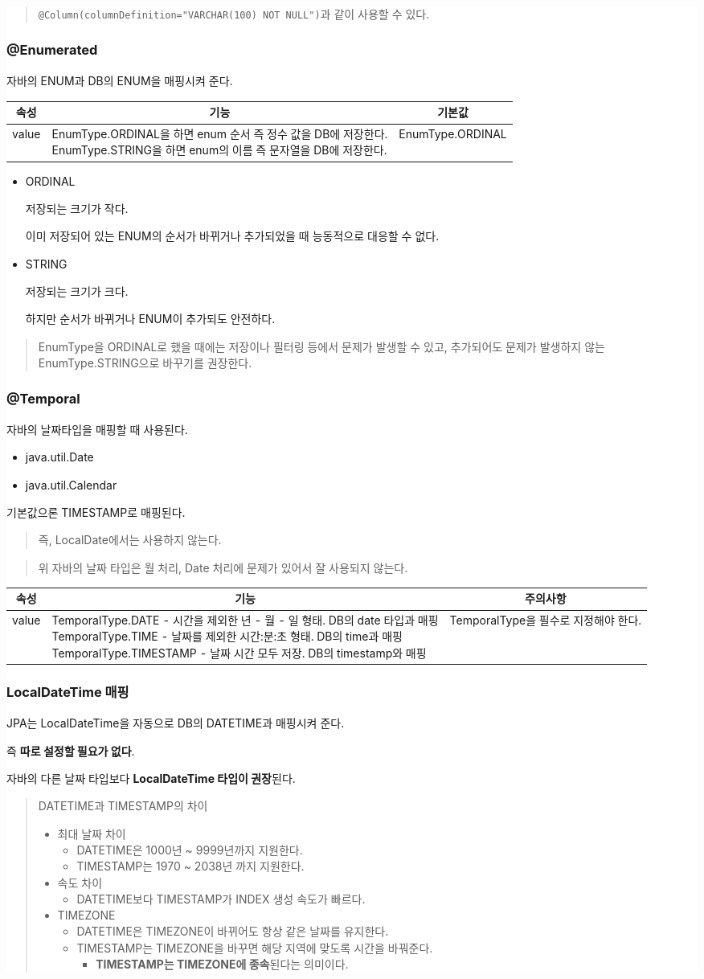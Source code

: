 > `@Column(columnDefinition="VARCHAR(100) NOT NULL")`과 같이 사용할 수 있다.

### @Enumerated

자바의 ENUM과 DB의 ENUM을 매핑시켜 준다.

| 속성  | 기능                                                         | 기본값           |
| ----- | ------------------------------------------------------------ | ---------------- |
| value | EnumType.ORDINAL을 하면 enum 순서 즉 정수 값을 DB에 저장한다.<br />EnumType.STRING을 하면 enum의 이름 즉 문자열을 DB에 저장한다. | EnumType.ORDINAL |

- ORDINAL

  저장되는 크기가 작다.

  이미 저장되어 있는 ENUM의 순서가 바뀌거나 추가되었을 때 능동적으로 대응할 수 없다.

- STRING

  저장되는 크기가 크다.

  하지만 순서가 바뀌거나 ENUM이 추가되도 안전하다.

> EnumType을 ORDINAL로 했을 때에는 저장이나 필터링 등에서 문제가 발생할 수 있고, 추가되어도 문제가 발생하지 않는 EnumType.STRING으로 바꾸기를 권장한다.

### @Temporal

자바의 날짜타입을 매핑할 때 사용된다.

- java.util.Date

- java.util.Calendar

기본값으론 TIMESTAMP로 매핑된다.

> 즉, LocalDate에서는 사용하지 않는다.

> 위 자바의 날짜 타입은 월 처리, Date 처리에 문제가 있어서 잘 사용되지 않는다.

| 속성  | 기능                                                         | 주의사항                             |
| ----- | ------------------------------------------------------------ | ------------------------------------ |
| value | TemporalType.DATE - 시간을 제외한 년 - 월 - 일 형태. DB의 date 타입과 매핑<br />TemporalType.TIME - 날짜를 제외한 시간:분:초 형태. DB의 time과 매핑<br />TemporalType.TIMESTAMP - 날짜 시간 모두 저장. DB의 timestamp와 매핑 | TemporalType을 필수로 지정해야 한다. |

### LocalDateTime 매핑

JPA는 LocalDateTime을 자동으로 DB의 DATETIME과 매핑시켜 준다.

즉 **따로 설정할 필요가 없다**.

자바의 다른 날짜 타입보다 **LocalDateTime 타입이 권장**된다.

> DATETIME과 TIMESTAMP의 차이
>
> - 최대 날짜 차이
>   - DATETIME은 1000년 ~ 9999년까지 지원한다.
>   - TIMESTAMP는 1970 ~ 2038년 까지 지원한다.
> - 속도 차이
>   - DATETIME보다 TIMESTAMP가 INDEX 생성 속도가 빠르다.
> - TIMEZONE
>   - DATETIME은 TIMEZONE이 바뀌어도 항상 같은 날짜를 유지한다.
>   - TIMESTAMP는 TIMEZONE을 바꾸면 해당 지역에 맞도록 시간을 바꿔준다.
>     - **TIMESTAMP는 TIMEZONE에 종속**된다는 의미이다.
